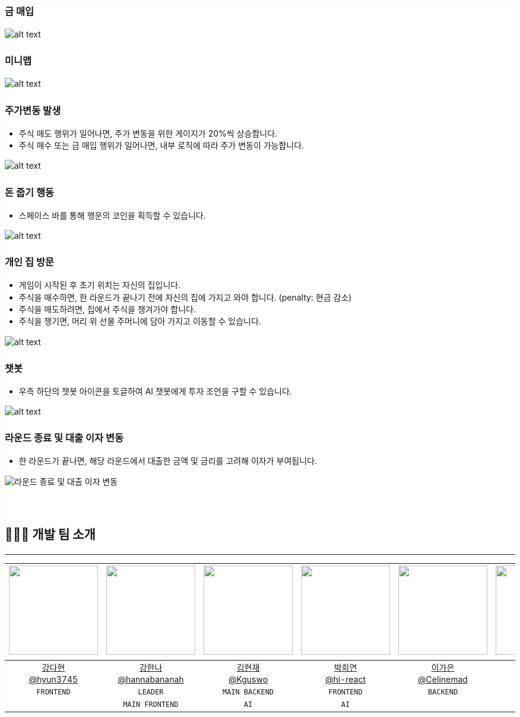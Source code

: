 ### 금 매입

![alt text](assets/gold.gif)

### 미니맵

![alt text](assets/minimap.gif)

### 주가변동 발생

-   주식 매도 행위가 일어나면, 주가 변동을 위한 게이지가 20%씩 상승합니다.
-   주식 매수 또는 금 매입 행위가 일어나면, 내부 로직에 따라 주가 변동이 가능합니다.

![alt text](assets/fluctuateStock.gif)

### 돈 줍기 행동

-   스페이스 바를 통해 행운의 코인을 획득할 수 있습니다.

![alt text](assets/pickup.gif)

### 개인 집 방문

-   게임이 시작된 후 초기 위치는 자신의 집입니다.
-   주식을 매수하면, 한 라운드가 끝나기 전에 자신의 집에 가지고 와야 합니다. (penalty: 현금 감소)
-   주식을 매도하려면, 집에서 주식을 챙겨가야 합니다.
-   주식을 챙기면, 머리 위 선물 주머니에 담아 가지고 이동할 수 있습니다.

![alt text](assets/myhome.gif)

### 챗봇

-   우측 하단의 챗봇 아이콘을 토글하여 AI 챗봇에게 투자 조언을 구할 수 있습니다.

![alt text](assets/chatbot.gif)

### 라운드 종료 및 대출 이자 변동

-   한 라운드가 끝나면, 해당 라운드에서 대출한 금액 및 금리를 고려해 이자가 부여됩니다.

![라운드 종료 및 대출 이자 변동](assets/afterroundend.gif)

<br>
<div id="개발-팀-소개"></div>

## 👨🏻‍💻 개발 팀 소개

---

| <img src="https://avatars.githubusercontent.com/u/166114025?v=4" width="150" height="150"/> | <img src="https://avatars.githubusercontent.com/u/96603129?v=4" width="150" height="150"/> | <img src="https://avatars.githubusercontent.com/u/156046839?v=4" width="150" height="150"/> | <img src="https://avatars.githubusercontent.com/u/133928653?v=4" width="150" height="150"/> | <img src="https://avatars.githubusercontent.com/u/48985475?v=4" width="150" height="150"/> | <img src="https://avatars.githubusercontent.com/u/77835002?v=4" width="150" height="150"/> |
| :-----------------------------------------------------------------------------------------: | :----------------------------------------------------------------------------------------: | :-----------------------------------------------------------------------------------------: | :-----------------------------------------------------------------------------------------: | :----------------------------------------------------------------------------------------: | :----------------------------------------------------------------------------------------: |
|              [강다현<br>@hyun3745](https://github.com/hyun3745)<br/>`FRONTEND`              | [강한나<br>@hannabananah](https://github.com/hannabananah)<br/>`LEADER`<br>`MAIN FRONTEND` |          [김현재<br>@Kguswo](https://github.com/Kguswo)<br/>`MAIN BACKEND`<br>`AI`          |         [박희연<br>@hi-react](https://github.com/hi-react)<br/>`FRONTEND` <br> `AI`         |             [이가은<br>@Celinemad](https://github.com/Celinemad)<br/>`BACKEND`             |            [전정민<br>@imjm](https://github.com/imjm)<br/>`BACKEND`<br>`INFRA`             |

